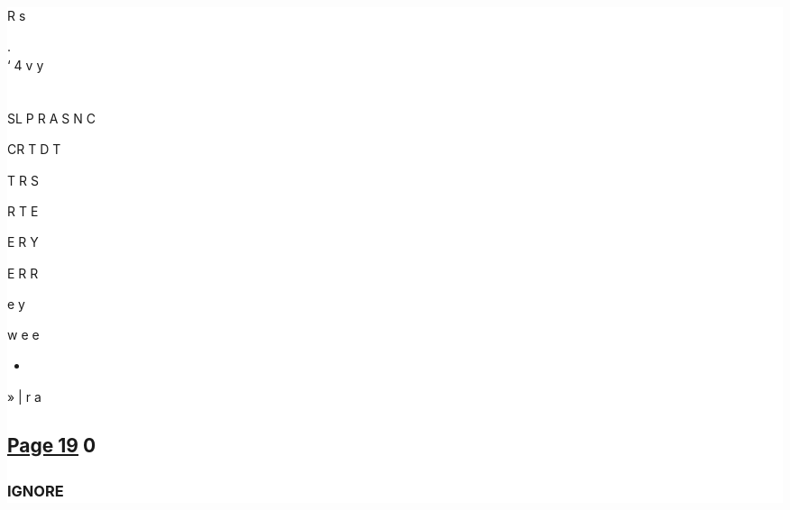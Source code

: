 R
s
 
.  
   ‘ 
4 
v 
y 
# 
SL
 P
R
A
S
N
C
 
CR
T 
D
T
 
T
R
S
 
R
T
E
 
E
R
Y
 
E
R
R
 
e
y
 
w
e
e
 
*
»
 | 
  r
a

## [Page 19](086461engo.pdf#page=19) 0

### IGNORE
